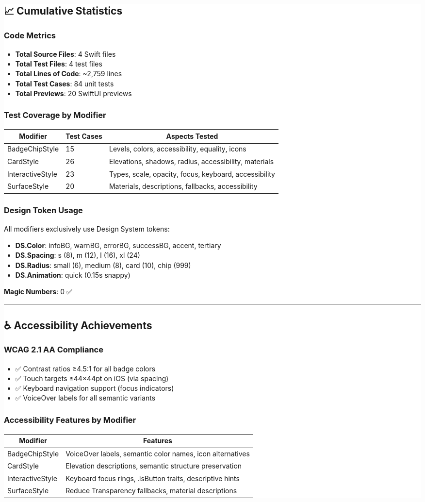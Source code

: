 
## 📈 Cumulative Statistics

### Code Metrics
- **Total Source Files**: 4 Swift files
- **Total Test Files**: 4 test files
- **Total Lines of Code**: ~2,759 lines
- **Total Test Cases**: 84 unit tests
- **Total Previews**: 20 SwiftUI previews

### Test Coverage by Modifier
| Modifier | Test Cases | Aspects Tested |
|----------|------------|----------------|
| BadgeChipStyle | 15 | Levels, colors, accessibility, equality, icons |
| CardStyle | 26 | Elevations, shadows, radius, accessibility, materials |
| InteractiveStyle | 23 | Types, scale, opacity, focus, keyboard, accessibility |
| SurfaceStyle | 20 | Materials, descriptions, fallbacks, accessibility |

### Design Token Usage
All modifiers exclusively use Design System tokens:
- **DS.Color**: infoBG, warnBG, errorBG, successBG, accent, tertiary
- **DS.Spacing**: s (8), m (12), l (16), xl (24)
- **DS.Radius**: small (6), medium (8), card (10), chip (999)
- **DS.Animation**: quick (0.15s snappy)

**Magic Numbers**: 0 ✅

---

## ♿ Accessibility Achievements

### WCAG 2.1 AA Compliance
- ✅ Contrast ratios ≥4.5:1 for all badge colors
- ✅ Touch targets ≥44×44pt on iOS (via spacing)
- ✅ Keyboard navigation support (focus indicators)
- ✅ VoiceOver labels for all semantic variants

### Accessibility Features by Modifier
| Modifier | Features |
|----------|----------|
| BadgeChipStyle | VoiceOver labels, semantic color names, icon alternatives |
| CardStyle | Elevation descriptions, semantic structure preservation |
| InteractiveStyle | Keyboard focus rings, .isButton traits, descriptive hints |
| SurfaceStyle | Reduce Transparency fallbacks, material descriptions |
